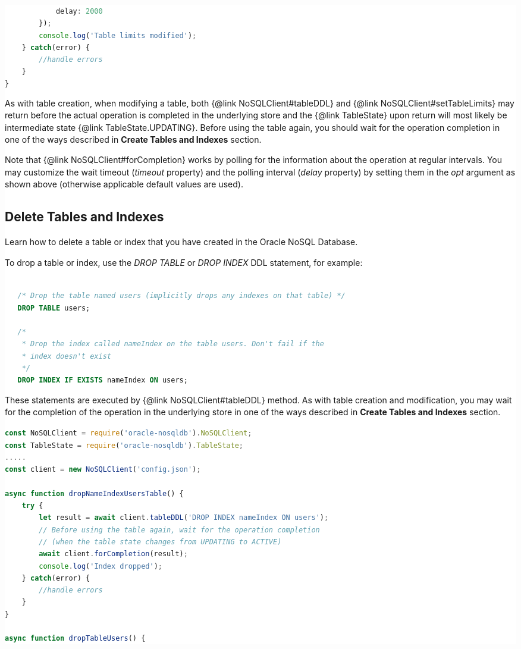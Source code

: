 ```js
            delay: 2000
        });
        console.log('Table limits modified');
    } catch(error) {
        //handle errors
    }
}
```

As with table creation, when modifying a table, both
{@link NoSQLClient#tableDDL} and {@link NoSQLClient#setTableLimits} may
return before the actual operation is completed in the underlying store and
the {@link TableState} upon return will most likely be intermediate state
{@link TableState.UPDATING}.  Before using the table again, you should wait
for the operation completion in one of the ways described in
**Create Tables and Indexes** section.

Note that {@link NoSQLClient#forCompletion} works by polling for the information
about the operation at regular intervals.  You may customize the wait timeout
(*timeout* property) and the polling interval (*delay* property) by
setting them in the *opt* argument as shown above (otherwise applicable
default values are used).

## Delete Tables and Indexes

Learn how to delete a table or index that you have created in the Oracle NoSQL
Database.

To drop a table or index, use the *DROP TABLE* or *DROP INDEX* DDL statement,
for example:
```sql

   /* Drop the table named users (implicitly drops any indexes on that table) */
   DROP TABLE users;

   /*
    * Drop the index called nameIndex on the table users. Don't fail if the
    * index doesn't exist
    */
   DROP INDEX IF EXISTS nameIndex ON users;
```

These statements are executed by {@link NoSQLClient#tableDDL} method.  As
with table creation and modification, you may wait for the completion of the
operation in the underlying store in one of the ways described in
**Create Tables and Indexes** section.

```js
const NoSQLClient = require('oracle-nosqldb').NoSQLClient;
const TableState = require('oracle-nosqldb').TableState;
.....
const client = new NoSQLClient('config.json');

async function dropNameIndexUsersTable() {
    try {
        let result = await client.tableDDL('DROP INDEX nameIndex ON users');
        // Before using the table again, wait for the operation completion
        // (when the table state changes from UPDATING to ACTIVE)
        await client.forCompletion(result);
        console.log('Index dropped');
    } catch(error) {
        //handle errors
    }
}

async function dropTableUsers() {
```